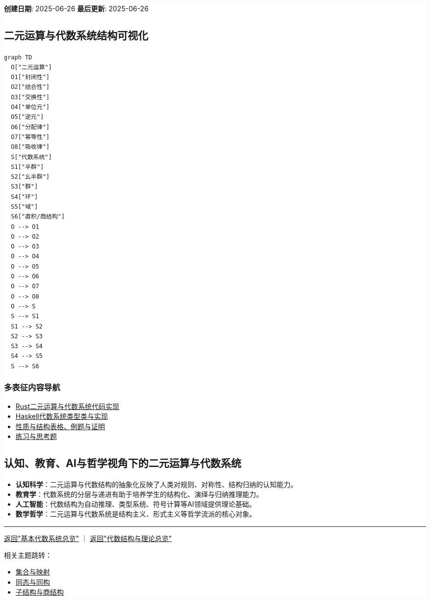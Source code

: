 **创建日期**: 2025-06-26
**最后更新**: 2025-06-26

## 二元运算与代数系统结构可视化

```mermaid
graph TD
  O["二元运算"]
  O1["封闭性"]
  O2["结合性"]
  O3["交换性"]
  O4["单位元"]
  O5["逆元"]
  O6["分配律"]
  O7["幂等性"]
  O8["吸收律"]
  S["代数系统"]
  S1["半群"]
  S2["幺半群"]
  S3["群"]
  S4["环"]
  S5["域"]
  S6["直积/商结构"]
  O --> O1
  O --> O2
  O --> O3
  O --> O4
  O --> O5
  O --> O6
  O --> O7
  O --> O8
  O --> S
  S --> S1
  S1 --> S2
  S2 --> S3
  S3 --> S4
  S4 --> S5
  S --> S6
```

### 多表征内容导航

- [Rust二元运算与代数系统代码实现](#71-rust-中的二元运算实现)
- [Haskell代数系统类型类与实现](#72-haskell-中的代数系统实现)
- [性质与结构表格、例题与证明](#2-二元运算的性质)
- [练习与思考题](#8-练习与思考题)

## 认知、教育、AI与哲学视角下的二元运算与代数系统

- **认知科学**：二元运算与代数结构的抽象化反映了人类对规则、对称性、结构归纳的认知能力。
- **教育学**：代数系统的分层与递进有助于培养学生的结构化、演绎与归纳推理能力。
- **人工智能**：代数结构为自动推理、类型系统、符号计算等AI领域提供理论基础。
- **数学哲学**：二元运算与代数系统是结构主义、形式主义等哲学流派的核心对象。

---

[返回"基本代数系统总览"](./00-基本代数系统总览.md) ｜ [返回"代数结构与理论总览"](../00-代数结构与理论总览.md)

相关主题跳转：

- [集合与映射](./01-集合与映射.md)
- [同态与同构](./03-同态与同构.md)
- [子结构与商结构](./04-子结构与商结构.md)
